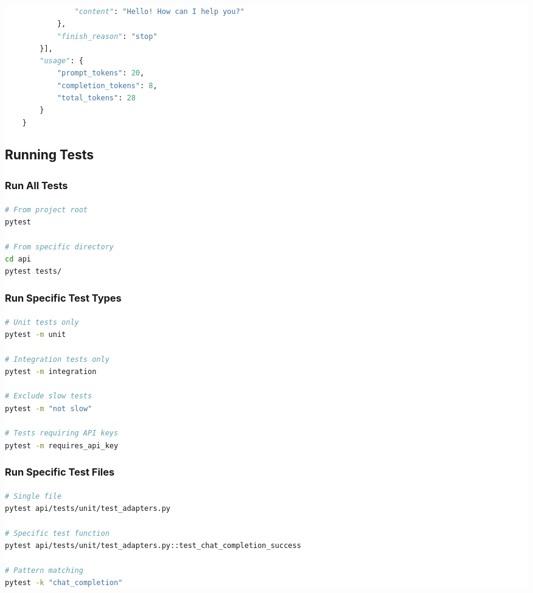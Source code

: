 ```python
                "content": "Hello! How can I help you?"
            },
            "finish_reason": "stop"
        }],
        "usage": {
            "prompt_tokens": 20,
            "completion_tokens": 8,
            "total_tokens": 28
        }
    }
```

## Running Tests

### Run All Tests

```bash
# From project root
pytest

# From specific directory
cd api
pytest tests/
```

### Run Specific Test Types

```bash
# Unit tests only
pytest -m unit

# Integration tests only
pytest -m integration

# Exclude slow tests
pytest -m "not slow"

# Tests requiring API keys
pytest -m requires_api_key
```

### Run Specific Test Files

```bash
# Single file
pytest api/tests/unit/test_adapters.py

# Specific test function
pytest api/tests/unit/test_adapters.py::test_chat_completion_success

# Pattern matching
pytest -k "chat_completion"
```
